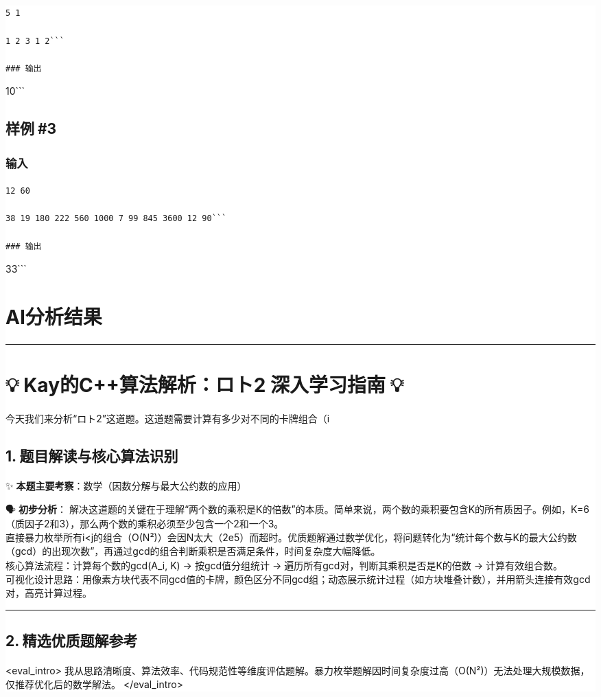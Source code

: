 ```
5 1

1 2 3 1 2```

### 输出

```
10```

## 样例 #3

### 输入

```
12 60

38 19 180 222 560 1000 7 99 845 3600 12 90```

### 输出

```
33```

# AI分析结果



---
# 💡 Kay的C++算法解析：ロト2 深入学习指南 💡

<introduction>
今天我们来分析“ロト2”这道题。这道题需要计算有多少对不同的卡牌组合（i<j），使得它们的乘积是K的倍数。通过学习，我们将掌握如何用数学思维优化暴力枚举，解决大规模数据问题。
</introduction>

## 1. 题目解读与核心算法识别

✨ **本题主要考察**：数学（因数分解与最大公约数的应用）

🗣️ **初步分析**：
解决这道题的关键在于理解“两个数的乘积是K的倍数”的本质。简单来说，两个数的乘积要包含K的所有质因子。例如，K=6（质因子2和3），那么两个数的乘积必须至少包含一个2和一个3。  
直接暴力枚举所有i<j的组合（O(N²)）会因N太大（2e5）而超时。优质题解通过数学优化，将问题转化为“统计每个数与K的最大公约数（gcd）的出现次数”，再通过gcd的组合判断乘积是否满足条件，时间复杂度大幅降低。  
核心算法流程：计算每个数的gcd(A_i, K) → 按gcd值分组统计 → 遍历所有gcd对，判断其乘积是否是K的倍数 → 计算有效组合数。  
可视化设计思路：用像素方块代表不同gcd值的卡牌，颜色区分不同gcd组；动态展示统计过程（如方块堆叠计数），并用箭头连接有效gcd对，高亮计算过程。

---

## 2. 精选优质题解参考

<eval_intro>
我从思路清晰度、算法效率、代码规范性等维度评估题解。暴力枚举题解因时间复杂度过高（O(N²)）无法处理大规模数据，仅推荐优化后的数学解法。
</eval_intro>
